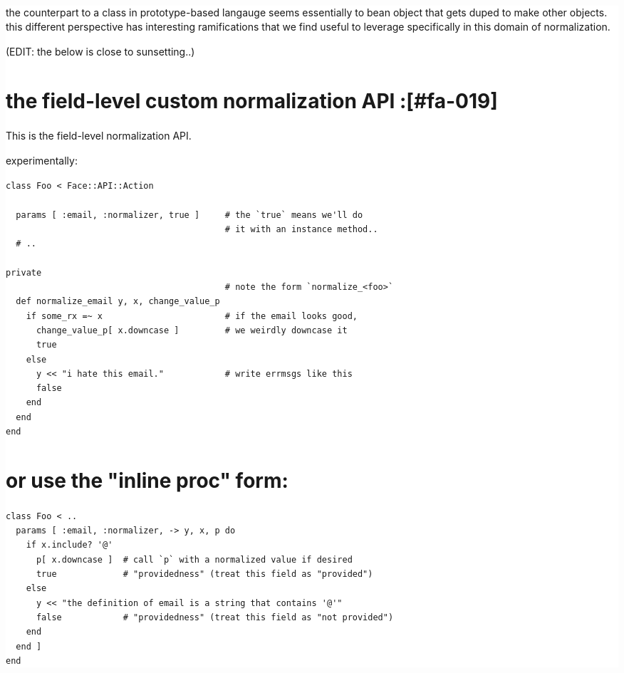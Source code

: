 the counterpart to a class in prototype-based langauge seems essentially
to bean object that gets duped
to make other objects. this different perspective has interesting
ramifications that we find useful to leverage specifically in this domain
of normalization.




(EDIT: the below is close to sunsetting..)



# the field-level custom normalization API :[#fa-019]

This is the field-level normalization API.

experimentally:

    class Foo < Face::API::Action

      params [ :email, :normalizer, true ]     # the `true` means we'll do
                                               # it with an instance method..
      # ..

    private
                                               # note the form `normalize_<foo>`
      def normalize_email y, x, change_value_p
        if some_rx =~ x                        # if the email looks good,
          change_value_p[ x.downcase ]         # we weirdly downcase it
          true
        else
          y << "i hate this email."            # write errmsgs like this
          false
        end
      end
    end

  # or use the "inline proc" form:

    class Foo < ..
      params [ :email, :normalizer, -> y, x, p do
        if x.include? '@'
          p[ x.downcase ]  # call `p` with a normalized value if desired
          true             # "providedness" (treat this field as "provided")
        else
          y << "the definition of email is a string that contains '@'"
          false            # "providedness" (treat this field as "not provided")
        end
      end ]
    end

